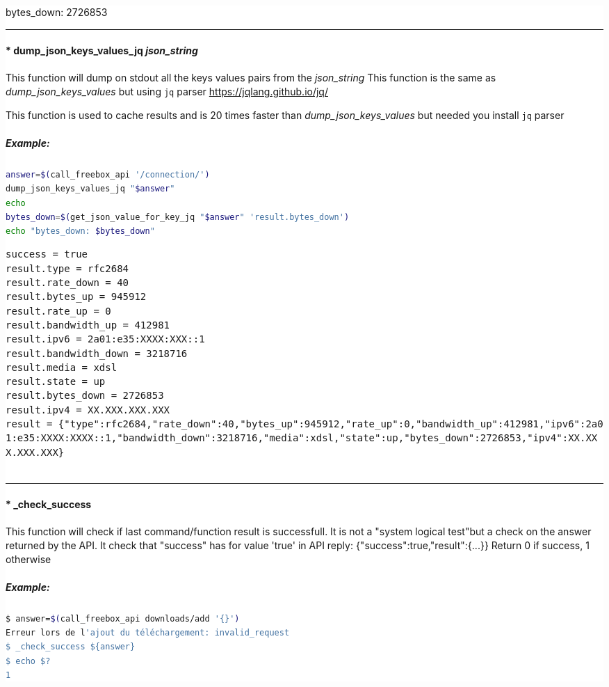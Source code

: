 bytes_down: 2726853</pre>


-------------------------------------------------------------------------------


#### *  dump_json_keys_values_jq *json_string*
This function will dump on stdout all the keys values pairs from the *json_string*
This function is the same as *dump_json_keys_values* but using `jq` parser 
https://jqlang.github.io/jq/

This function is used to cache results and is 20 times faster than *dump_json_keys_values* but needed you install `jq` parser

##### Example:
```bash
answer=$(call_freebox_api '/connection/')
dump_json_keys_values_jq "$answer"
echo
bytes_down=$(get_json_value_for_key_jq "$answer" 'result.bytes_down')
echo "bytes_down: $bytes_down"
```
<pre>
success = true
result.type = rfc2684
result.rate_down = 40
result.bytes_up = 945912
result.rate_up = 0
result.bandwidth_up = 412981
result.ipv6 = 2a01:e35:XXXX:XXX::1
result.bandwidth_down = 3218716
result.media = xdsl
result.state = up
result.bytes_down = 2726853
result.ipv4 = XX.XXX.XXX.XXX
result = {"type":rfc2684,"rate_down":40,"bytes_up":945912,"rate_up":0,"bandwidth_up":412981,"ipv6":2a01:e35:XXXX:XXXX::1,"bandwidth_down":3218716,"media":xdsl,"state":up,"bytes_down":2726853,"ipv4":XX.XXX.XXX.XXX}

</pre>


-------------------------------------------------------------------------------



#### *  _check_success
This function will check if last command/function result is successfull. It is not a "system logical test"but a check on the answer returned by the API. It check that "success" has for value 'true' in API reply:  {"success":true,"result":{...}}
Return 0 if success, 1 otherwise 
##### Example:
```bash
$ answer=$(call_freebox_api downloads/add '{}')
Erreur lors de l'ajout du téléchargement: invalid_request
$ _check_success ${answer}
$ echo $?
1
```
